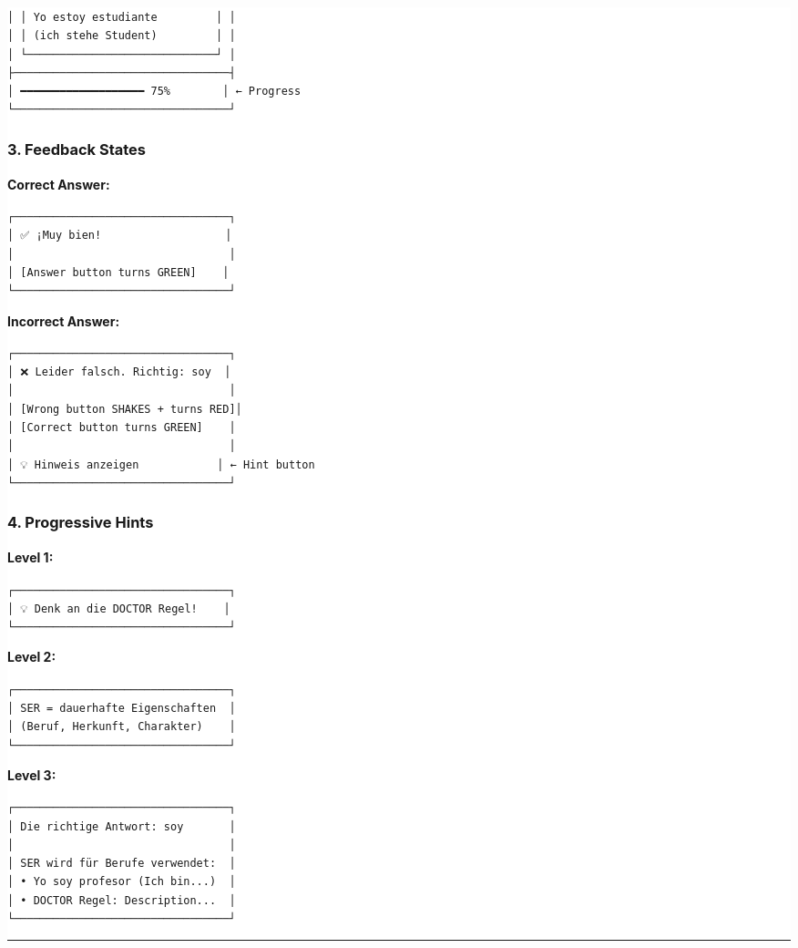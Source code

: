 ```
│ │ Yo estoy estudiante         │ │
│ │ (ich stehe Student)         │ │
│ └─────────────────────────────┘ │
├─────────────────────────────────┤
│ ━━━━━━━━━━━━━━━━━━━ 75%        │ ← Progress
└─────────────────────────────────┘
```

### 3. Feedback States

**Correct Answer:**
```
┌─────────────────────────────────┐
│ ✅ ¡Muy bien!                   │
│                                 │
│ [Answer button turns GREEN]    │
└─────────────────────────────────┘
```

**Incorrect Answer:**
```
┌─────────────────────────────────┐
│ ❌ Leider falsch. Richtig: soy  │
│                                 │
│ [Wrong button SHAKES + turns RED]│
│ [Correct button turns GREEN]    │
│                                 │
│ 💡 Hinweis anzeigen            │ ← Hint button
└─────────────────────────────────┘
```

### 4. Progressive Hints

**Level 1:**
```
┌─────────────────────────────────┐
│ 💡 Denk an die DOCTOR Regel!    │
└─────────────────────────────────┘
```

**Level 2:**
```
┌─────────────────────────────────┐
│ SER = dauerhafte Eigenschaften  │
│ (Beruf, Herkunft, Charakter)    │
└─────────────────────────────────┘
```

**Level 3:**
```
┌─────────────────────────────────┐
│ Die richtige Antwort: soy       │
│                                 │
│ SER wird für Berufe verwendet:  │
│ • Yo soy profesor (Ich bin...)  │
│ • DOCTOR Regel: Description...  │
└─────────────────────────────────┘
```

---